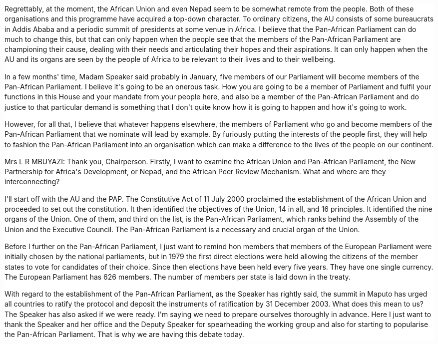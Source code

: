 Regrettably, at the moment, the African Union and  even  Nepad  seem  to  be
somewhat remote from the  people.  Both  of  these  organisations  and  this
programme have acquired a top-down character. To ordinary citizens,  the  AU
consists of some bureaucrats  in  Addis  Ababa  and  a  periodic  summit  of
presidents  at  some  venue  in  Africa.  I  believe  that  the  Pan-African
Parliament can do much to change this, but that can  only  happen  when  the
people see that the members of the Pan-African  Parliament  are  championing
their cause, dealing with their  needs  and  articulating  their  hopes  and
their aspirations. It can only happen when the AU and its  organs  are  seen
by the people of  Africa  to  be  relevant  to  their  lives  and  to  their
wellbeing.

In a few months' time, Madam Speaker said probably in January, five  members
of our Parliament will become  members  of  the  Pan-African  Parliament.  I
believe it's going to be an onerous task. How you are going to be  a  member
of Parliament and fulfil your functions in this House and your mandate  from
your people here, and also be a member of the Pan-African Parliament and  do
justice to that particular demand is something that I don't quite  know  how
it is going to happen and how it's going to work.

However, for all that,  I  believe  that  whatever  happens  elsewhere,  the
members  of  Parliament  who  go  and  become  members  of  the  Pan-African
Parliament that we nominate will lead by example. By furiously  putting  the
interests of the people first, they will help  to  fashion  the  Pan-African
Parliament into an organisation which can make a difference to the lives  of
the people on our continent.

Mrs L R MBUYAZI: Thank you, Chairperson. Firstly,  I  want  to  examine  the
African Union and Pan-African Parliament, the New Partnership  for  Africa's
Development, or Nepad, and the  African  Peer  Review  Mechanism.  What  and
where are they interconnecting?

I'll start off with the AU and the PAP. The  Constitutive  Act  of  11  July
2000 proclaimed the establishment of the African Union and proceeded to  set
out the constitution. It then identified the objectives of the Union, 14  in
all, and 16 principles. It identified the nine organs of the Union.  One  of
them, and third on the list, is  the  Pan-African  Parliament,  which  ranks
behind the Assembly of the Union and the Executive Council. The  Pan-African
Parliament is a necessary and crucial organ of the Union.

Before I further on the Pan-African Parliament, I just want  to  remind  hon
members that members of the European Parliament  were  initially  chosen  by
the national parliaments, but in 1979 the first direct elections  were  held
allowing the citizens of the member states to vote for candidates  of  their
choice. Since then elections have been held every five years. They have  one
single currency. The European Parliament has  626  members.  The  number  of
members per state is laid down in the treaty.

With regard to the establishment  of  the  Pan-African  Parliament,  as  the
Speaker has rightly said, the summit in Maputo has urged  all  countries  to
ratify the protocol and  deposit  the  instruments  of  ratification  by  31
December 2003. What does this mean to us? The Speaker has also asked  if  we
were ready. I'm saying we need to prepare ourselves thoroughly  in  advance.
Here I just want to thank the Speaker and her office and the Deputy  Speaker
for spearheading the working group and also for starting to  popularise  the
Pan-African Parliament. That is why we are having this debate today.
